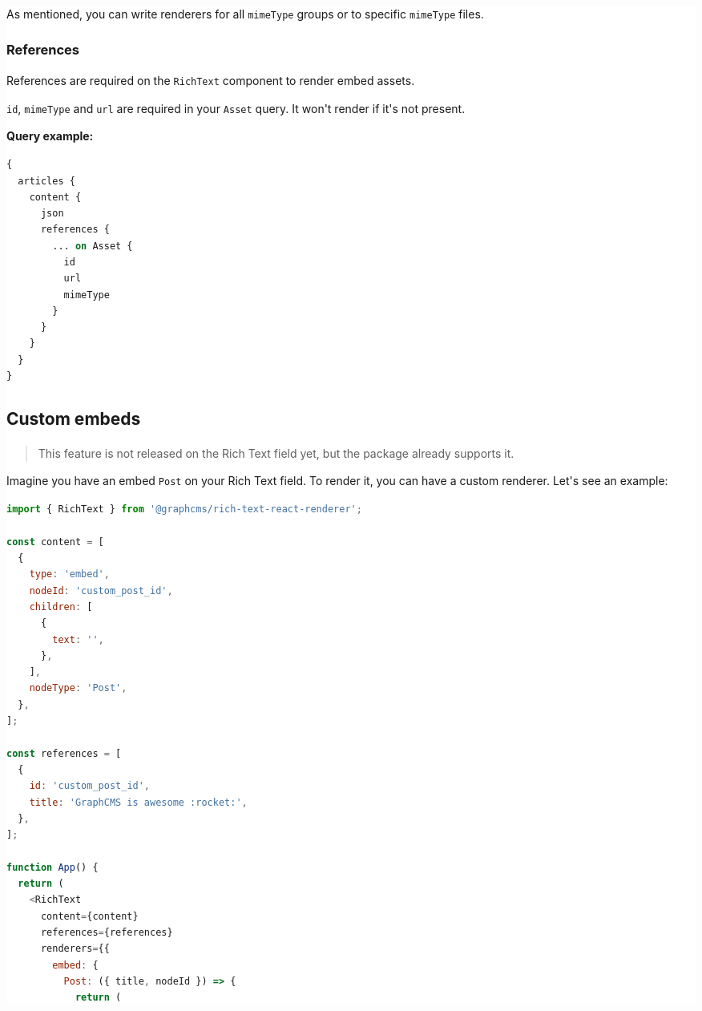 As mentioned, you can write renderers for all `mimeType` groups or to specific `mimeType` files.

### References

References are required on the `RichText` component to render embed assets.

`id`, `mimeType` and `url` are required in your `Asset` query. It won't render if it's not present.

**Query example:**

```graphql
{
  articles {
    content {
      json
      references {
        ... on Asset {
          id
          url
          mimeType
        }
      }
    }
  }
}
```

## Custom embeds

> This feature is not released on the Rich Text field yet, but the package already supports it.

Imagine you have an embed `Post` on your Rich Text field. To render it, you can have a custom renderer. Let's see an example:

```js
import { RichText } from '@graphcms/rich-text-react-renderer';

const content = [
  {
    type: 'embed',
    nodeId: 'custom_post_id',
    children: [
      {
        text: '',
      },
    ],
    nodeType: 'Post',
  },
];

const references = [
  {
    id: 'custom_post_id',
    title: 'GraphCMS is awesome :rocket:',
  },
];

function App() {
  return (
    <RichText
      content={content}
      references={references}
      renderers={{
        embed: {
          Post: ({ title, nodeId }) => {
            return (
```